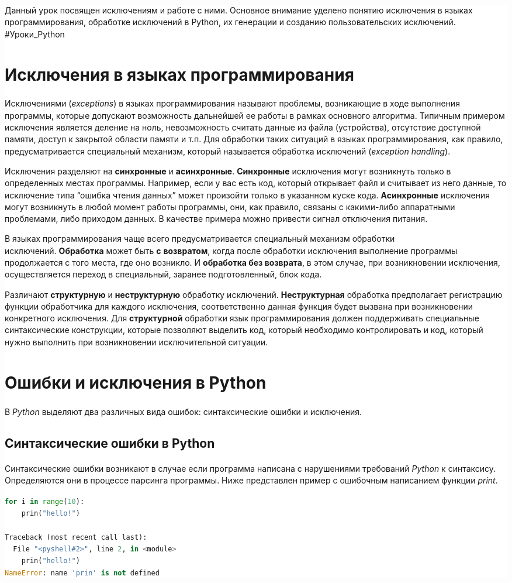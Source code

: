 Данный урок посвящен исключениям и работе с ними. Основное внимание уделено понятию исключения в языках программирования, обработке исключений в Python, их генерации и созданию пользовательских исключений.
#Уроки_Python 
# Исключения в языках программирования

Исключениями (_exceptions_) в языках программирования называют проблемы, возникающие в ходе выполнения программы, которые допускают возможность дальнейшей ее работы в рамках основного алгоритма. Типичным примером исключения является деление на ноль, невозможность считать данные из файла (устройства), отсутствие доступной памяти, доступ к закрытой области памяти и т.п. Для обработки таких ситуаций в языках программирования, как правило, предусматривается специальный механизм, который называется обработка исключений (_exception handling_).

Исключения разделяют на **синхронные** и **асинхронные**. **Синхронные** исключения могут возникнуть только в определенных местах программы. Например, если у вас есть код, который открывает файл и считывает из него данные, то исключение типа “ошибка чтения данных” может произойти только в указанном куске кода. **Асинхронные** исключения могут возникнуть в любой момент работы программы, они, как правило, связаны с какими-либо аппаратными проблемами, либо приходом данных. В качестве примера можно привести сигнал отключения питания.

В языках программирования чаще всего предусматривается специальный механизм обработки исключений. **Обработка** может быть **с** **возвратом**, когда после обработки исключения выполнение программы продолжается с того места, где оно возникло. И **обработка без возврата**, в этом случае, при возникновении исключения, осуществляется переход в специальный, заранее подготовленный, блок кода.

Различают **структурную** и **неструктурную** обработку исключений. **Неструктурная** обработка предполагает регистрацию функции обработчика для каждого исключения, соответственно данная функция будет вызвана при возникновении конкретного исключения. Для **структурной** обработки язык программирования должен поддерживать специальные синтаксические конструкции, которые позволяют выделить код, который необходимо контролировать и код, который нужно выполнить при возникновении исключительной ситуации.

# Ошибки и исключения в Python

В _Python_ выделяют два различных вида ошибок: синтаксические ошибки и исключения.

## Синтаксические ошибки в Python

Синтаксические ошибки возникают в случае если программа написана с нарушениями требований _Python_ к синтаксису. Определяются они в процессе парсинга программы. Ниже представлен пример с ошибочным написанием функции _print_.
```Python
for i in range(10):
    prin("hello!")

Traceback (most recent call last):
  File "<pyshell#2>", line 2, in <module>
    prin("hello!")
NameError: name 'prin' is not defined
```

